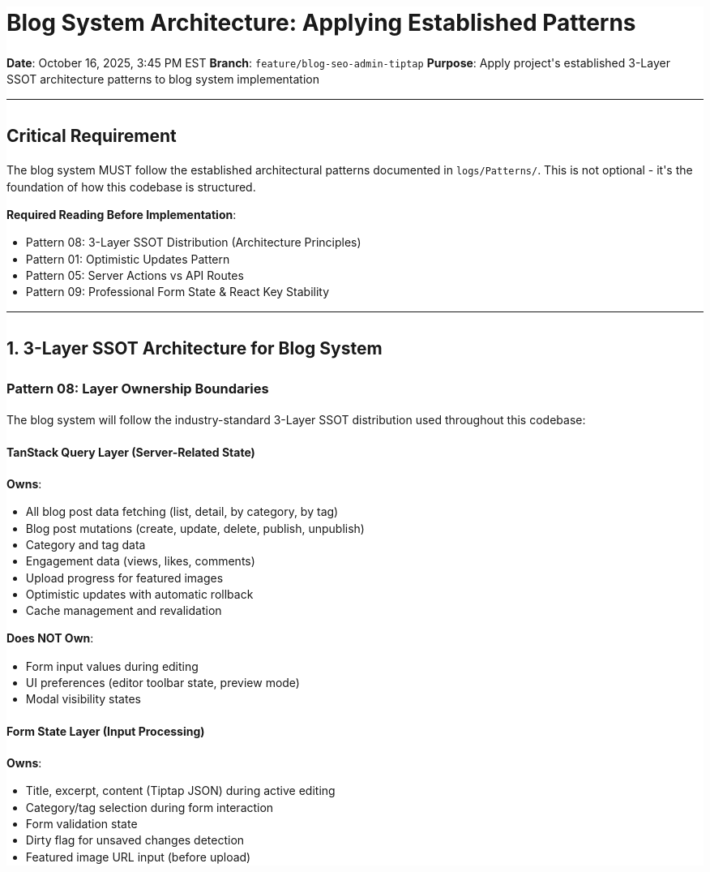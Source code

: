 # Blog System Architecture: Applying Established Patterns

**Date**: October 16, 2025, 3:45 PM EST
**Branch**: `feature/blog-seo-admin-tiptap`
**Purpose**: Apply project's established 3-Layer SSOT architecture patterns to blog system implementation

---

## Critical Requirement

The blog system MUST follow the established architectural patterns documented in `logs/Patterns/`. This is not optional - it's the foundation of how this codebase is structured.

**Required Reading Before Implementation**:
- Pattern 08: 3-Layer SSOT Distribution (Architecture Principles)
- Pattern 01: Optimistic Updates Pattern
- Pattern 05: Server Actions vs API Routes
- Pattern 09: Professional Form State & React Key Stability

---

## 1. 3-Layer SSOT Architecture for Blog System

### Pattern 08: Layer Ownership Boundaries

The blog system will follow the industry-standard 3-Layer SSOT distribution used throughout this codebase:

#### TanStack Query Layer (Server-Related State)
**Owns**:
- All blog post data fetching (list, detail, by category, by tag)
- Blog post mutations (create, update, delete, publish, unpublish)
- Category and tag data
- Engagement data (views, likes, comments)
- Upload progress for featured images
- Optimistic updates with automatic rollback
- Cache management and revalidation

**Does NOT Own**:
- Form input values during editing
- UI preferences (editor toolbar state, preview mode)
- Modal visibility states

#### Form State Layer (Input Processing)
**Owns**:
- Title, excerpt, content (Tiptap JSON) during active editing
- Category/tag selection during form interaction
- Form validation state
- Dirty flag for unsaved changes detection
- Featured image URL input (before upload)
